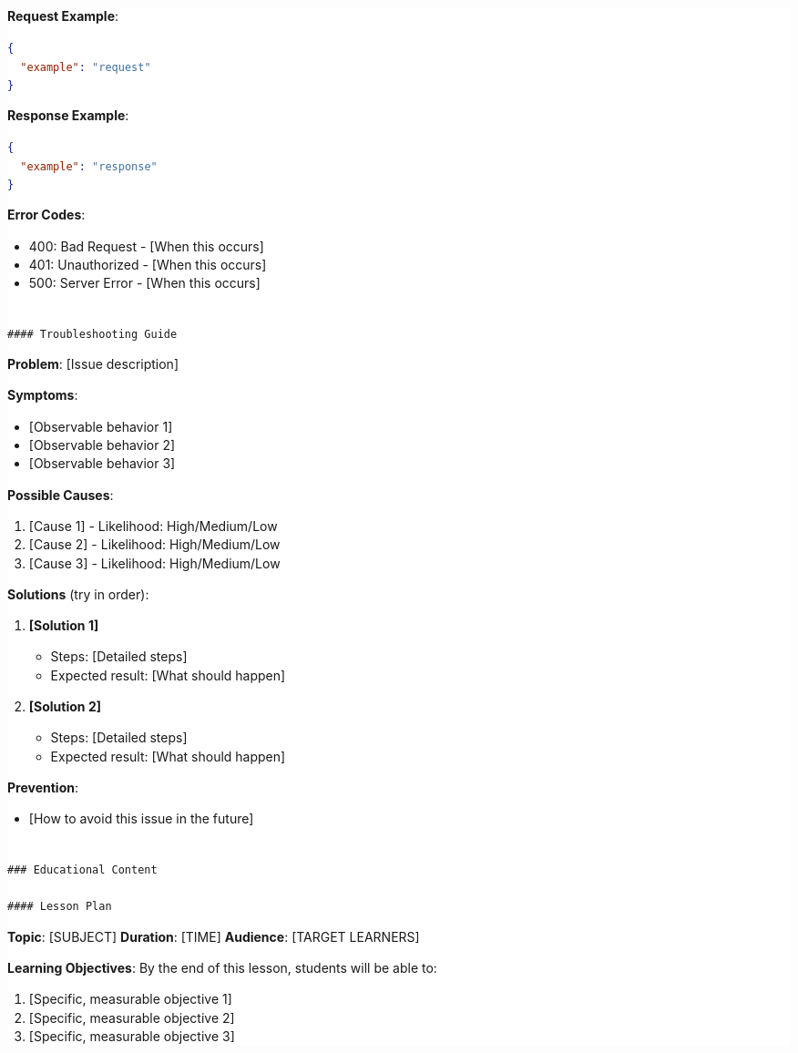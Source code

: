 **Request Example**:
```json
{
  "example": "request"
}
```

**Response Example**:
```json
{
  "example": "response"
}
```

**Error Codes**:
- 400: Bad Request - [When this occurs]
- 401: Unauthorized - [When this occurs]
- 500: Server Error - [When this occurs]
```

#### Troubleshooting Guide
```
**Problem**: [Issue description]

**Symptoms**:
- [Observable behavior 1]
- [Observable behavior 2]
- [Observable behavior 3]

**Possible Causes**:
1. [Cause 1] - Likelihood: High/Medium/Low
2. [Cause 2] - Likelihood: High/Medium/Low
3. [Cause 3] - Likelihood: High/Medium/Low

**Solutions** (try in order):
1. **[Solution 1]**
   - Steps: [Detailed steps]
   - Expected result: [What should happen]
   
2. **[Solution 2]**
   - Steps: [Detailed steps]
   - Expected result: [What should happen]

**Prevention**:
- [How to avoid this issue in the future]
```

### Educational Content

#### Lesson Plan
```
**Topic**: [SUBJECT]
**Duration**: [TIME]
**Audience**: [TARGET LEARNERS]

**Learning Objectives**:
By the end of this lesson, students will be able to:
1. [Specific, measurable objective 1]
2. [Specific, measurable objective 2]
3. [Specific, measurable objective 3]
